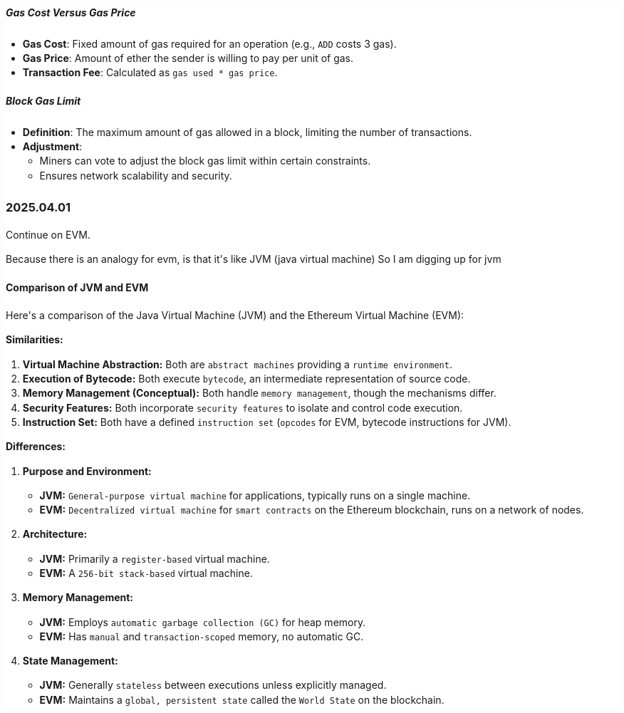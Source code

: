 ##### Gas Cost Versus Gas Price

- **Gas Cost**: Fixed amount of gas required for an operation (e.g., `ADD` costs 3 gas).
- **Gas Price**: Amount of ether the sender is willing to pay per unit of gas.
- **Transaction Fee**: Calculated as `gas used * gas price`.

##### Block Gas Limit

- **Definition**: The maximum amount of gas allowed in a block, limiting the number of transactions.
- **Adjustment**:
  - Miners can vote to adjust the block gas limit within certain constraints.
  - Ensures network scalability and security.

### 2025.04.01

Continue on EVM.

Because there is an analogy for evm, is that it's like JVM (java virtual machine)
So I am digging up for jvm


#### Comparison of JVM and EVM

Here's a comparison of the Java Virtual Machine (JVM) and the Ethereum Virtual Machine (EVM):

**Similarities:**

1.  **Virtual Machine Abstraction:** Both are `abstract machines` providing a `runtime environment`.
2.  **Execution of Bytecode:** Both execute `bytecode`, an intermediate representation of source code.
3.  **Memory Management (Conceptual):** Both handle `memory management`, though the mechanisms differ.
4.  **Security Features:** Both incorporate `security features` to isolate and control code execution.
5.  **Instruction Set:** Both have a defined `instruction set` (`opcodes` for EVM, bytecode instructions for JVM).

**Differences:**

1.  **Purpose and Environment:**
    * **JVM:** `General-purpose virtual machine` for applications, typically runs on a single machine.
    * **EVM:** `Decentralized virtual machine` for `smart contracts` on the Ethereum blockchain, runs on a network of nodes.

2.  **Architecture:**
    * **JVM:** Primarily a `register-based` virtual machine.
    * **EVM:** A `256-bit stack-based` virtual machine.

3.  **Memory Management:**
    * **JVM:** Employs `automatic garbage collection (GC)` for heap memory.
    * **EVM:** Has `manual` and `transaction-scoped` memory, no automatic GC.

4.  **State Management:**
    * **JVM:** Generally `stateless` between executions unless explicitly managed.
    * **EVM:** Maintains a `global, persistent state` called the `World State` on the blockchain.

